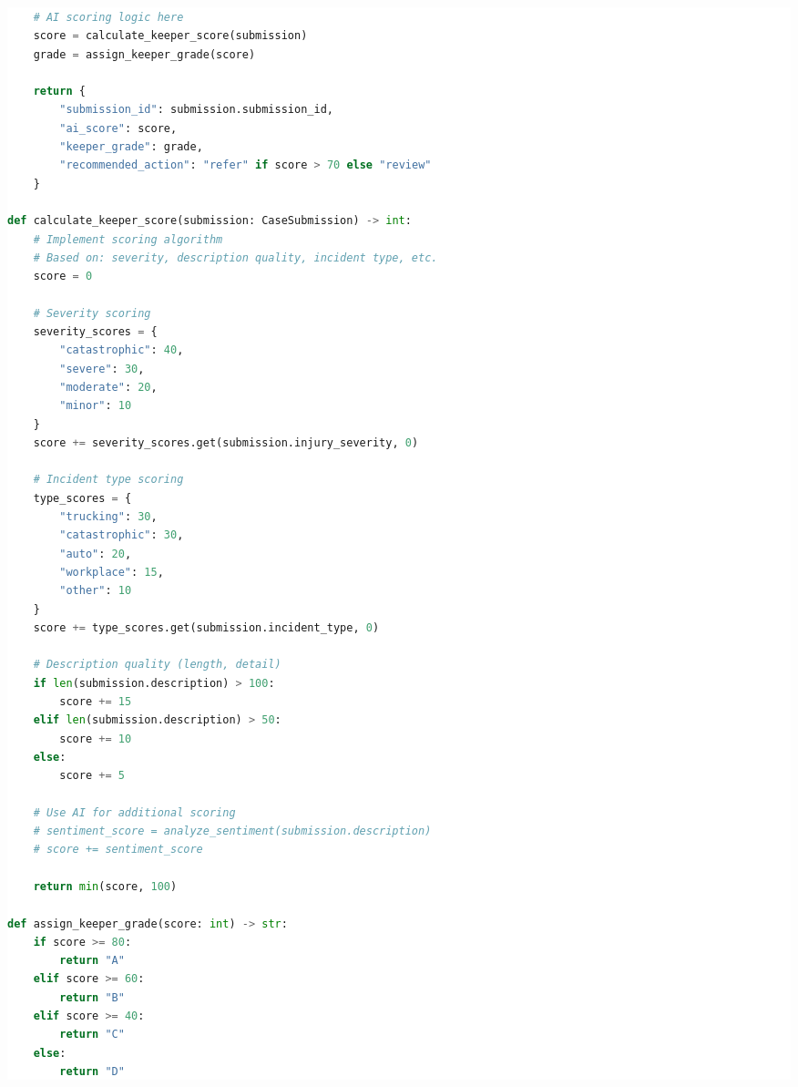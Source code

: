 ```python
    # AI scoring logic here
    score = calculate_keeper_score(submission)
    grade = assign_keeper_grade(score)
    
    return {
        "submission_id": submission.submission_id,
        "ai_score": score,
        "keeper_grade": grade,
        "recommended_action": "refer" if score > 70 else "review"
    }

def calculate_keeper_score(submission: CaseSubmission) -> int:
    # Implement scoring algorithm
    # Based on: severity, description quality, incident type, etc.
    score = 0
    
    # Severity scoring
    severity_scores = {
        "catastrophic": 40,
        "severe": 30,
        "moderate": 20,
        "minor": 10
    }
    score += severity_scores.get(submission.injury_severity, 0)
    
    # Incident type scoring
    type_scores = {
        "trucking": 30,
        "catastrophic": 30,
        "auto": 20,
        "workplace": 15,
        "other": 10
    }
    score += type_scores.get(submission.incident_type, 0)
    
    # Description quality (length, detail)
    if len(submission.description) > 100:
        score += 15
    elif len(submission.description) > 50:
        score += 10
    else:
        score += 5
    
    # Use AI for additional scoring
    # sentiment_score = analyze_sentiment(submission.description)
    # score += sentiment_score
    
    return min(score, 100)

def assign_keeper_grade(score: int) -> str:
    if score >= 80:
        return "A"
    elif score >= 60:
        return "B"
    elif score >= 40:
        return "C"
    else:
        return "D"
```
